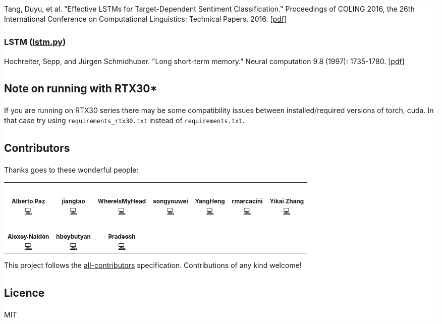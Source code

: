 Tang, Duyu, et al. "Effective LSTMs for Target-Dependent Sentiment Classification." Proceedings of COLING 2016, the 26th International Conference on Computational Linguistics: Technical Papers. 2016. [[pdf]](https://arxiv.org/pdf/1512.01100)

### LSTM ([lstm.py](./models/lstm.py))

Hochreiter, Sepp, and Jürgen Schmidhuber. "Long short-term memory." Neural computation 9.8 (1997): 1735-1780. [[pdf](http://citeseerx.ist.psu.edu/viewdoc/download?doi=10.1.1.676.4320&rep=rep1&type=pdf)]

## Note on running with RTX30*
If you are running on RTX30 series there may be some compatibility issues between installed/required versions of torch, cuda.
In that case try using `requirements_rtx30.txt` instead of `requirements.txt`.

## Contributors

Thanks goes to these wonderful people:




<table>
  <tr>
    <td align="center"><a href="https://github.com/AlbertoPaz"><img src="https://avatars2.githubusercontent.com/u/36967362?v=4?s=100" width="100px;" alt=""/><br /><sub><b>Alberto Paz</b></sub></a><br /><a href="https://github.com/songyouwei/ABSA-PyTorch/commits?author=AlbertoPaz" title="Code">💻</a></td>
    <td align="center"><a href="http://taojiang0923@gmail.com"><img src="https://avatars0.githubusercontent.com/u/37891032?v=4?s=100" width="100px;" alt=""/><br /><sub><b>jiangtao </b></sub></a><br /><a href="https://github.com/songyouwei/ABSA-PyTorch/commits?author=jiangtaojy" title="Code">💻</a></td>
    <td align="center"><a href="https://genezc.github.io"><img src="https://avatars0.githubusercontent.com/u/24239326?v=4?s=100" width="100px;" alt=""/><br /><sub><b>WhereIsMyHead</b></sub></a><br /><a href="https://github.com/songyouwei/ABSA-PyTorch/commits?author=GeneZC" title="Code">💻</a></td>
    <td align="center"><a href="https://github.com/songyouwei"><img src="https://avatars1.githubusercontent.com/u/2573291?v=4?s=100" width="100px;" alt=""/><br /><sub><b>songyouwei</b></sub></a><br /><a href="https://github.com/songyouwei/ABSA-PyTorch/commits?author=songyouwei" title="Code">💻</a></td>
    <td align="center"><a href="https://github.com/yangheng95"><img src="https://avatars2.githubusercontent.com/u/51735130?v=4?s=100" width="100px;" alt=""/><br /><sub><b>YangHeng</b></sub></a><br /><a href="https://github.com/songyouwei/ABSA-PyTorch/commits?author=yangheng95" title="Code">💻</a></td>
    <td align="center"><a href="https://github.com/rmarcacini"><img src="https://avatars0.githubusercontent.com/u/40037976?v=4?s=100" width="100px;" alt=""/><br /><sub><b>rmarcacini</b></sub></a><br /><a href="https://github.com/songyouwei/ABSA-PyTorch/commits?author=rmarcacini" title="Code">💻</a></td>
    <td align="center"><a href="https://github.com/ZhangYikaii"><img src="https://avatars1.githubusercontent.com/u/46623714?v=4?s=100" width="100px;" alt=""/><br /><sub><b>Yikai Zhang</b></sub></a><br /><a href="https://github.com/songyouwei/ABSA-PyTorch/commits?author=ZhangYikaii" title="Code">💻</a></td>
  </tr>
  <tr>
    <td align="center"><a href="https://github.com/anayden"><img src="https://avatars0.githubusercontent.com/u/17383?v=4?s=100" width="100px;" alt=""/><br /><sub><b>Alexey Naiden</b></sub></a><br /><a href="https://github.com/songyouwei/ABSA-PyTorch/commits?author=anayden" title="Code">💻</a></td>
    <td align="center"><a href="https://github.com/hbeybutyan"><img src="https://avatars.githubusercontent.com/u/16852864?v=4?s=100" width="100px;" alt=""/><br /><sub><b>hbeybutyan</b></sub></a><br /><a href="https://github.com/songyouwei/ABSA-PyTorch/commits?author=hbeybutyan" title="Code">💻</a></td>
    <td align="center"><a href="https://prasys.info"><img src="https://avatars.githubusercontent.com/u/15159757?v=4?s=100" width="100px;" alt=""/><br /><sub><b>Pradeesh</b></sub></a><br /><a href="https://github.com/songyouwei/ABSA-PyTorch/commits?author=prasys" title="Code">💻</a></td>
  </tr>
</table>






This project follows the [all-contributors](https://github.com/all-contributors/all-contributors) specification. Contributions of any kind welcome!

## Licence

MIT

